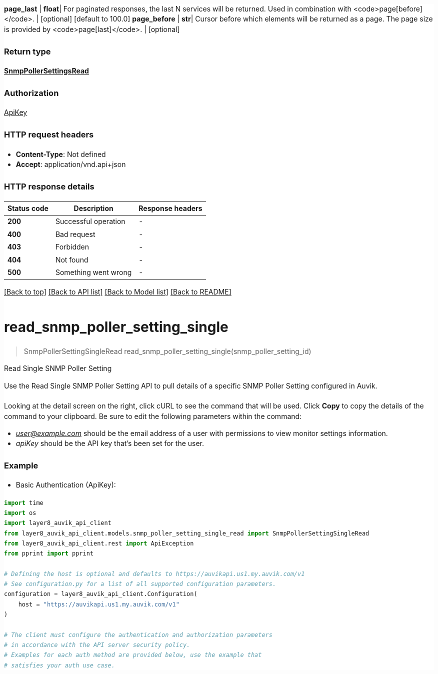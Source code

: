  **page_last** | **float**| For paginated responses, the last N services will be returned. Used in combination with &lt;code&gt;page[before]&lt;/code&gt;. | [optional] [default to 100.0]
 **page_before** | **str**| Cursor before which elements will be returned as a page. The page size is provided by &lt;code&gt;page[last]&lt;/code&gt;. | [optional] 

### Return type

[**SnmpPollerSettingsRead**](SnmpPollerSettingsRead.md)

### Authorization

[ApiKey](../README.md#ApiKey)

### HTTP request headers

 - **Content-Type**: Not defined
 - **Accept**: application/vnd.api+json

### HTTP response details
| Status code | Description | Response headers |
|-------------|-------------|------------------|
**200** | Successful operation |  -  |
**400** | Bad request |  -  |
**403** | Forbidden |  -  |
**404** | Not found |  -  |
**500** | Something went wrong |  -  |

[[Back to top]](#) [[Back to API list]](../README.md#documentation-for-api-endpoints) [[Back to Model list]](../README.md#documentation-for-models) [[Back to README]](../README.md)

# **read_snmp_poller_setting_single**
> SnmpPollerSettingSingleRead read_snmp_poller_setting_single(snmp_poller_setting_id)

Read Single SNMP Poller Setting

Use the Read Single SNMP Poller Setting API to pull details of a specific SNMP Poller Setting configured in Auvik.<br> <br> Looking at the detail screen on the right, click cURL to see the command that will be used. Click <b>Copy</b> to copy the details of the command to your clipboard. Be sure to edit the following parameters within the command: <ul>     <li><i>user@example.com</i> should be the email address of a user with permissions to view monitor settings information.</li>     <li><i>apiKey</i> should be the API key that’s been set for the user.</li> </ul>

### Example

* Basic Authentication (ApiKey):
```python
import time
import os
import layer8_auvik_api_client
from layer8_auvik_api_client.models.snmp_poller_setting_single_read import SnmpPollerSettingSingleRead
from layer8_auvik_api_client.rest import ApiException
from pprint import pprint

# Defining the host is optional and defaults to https://auvikapi.us1.my.auvik.com/v1
# See configuration.py for a list of all supported configuration parameters.
configuration = layer8_auvik_api_client.Configuration(
    host = "https://auvikapi.us1.my.auvik.com/v1"
)

# The client must configure the authentication and authorization parameters
# in accordance with the API server security policy.
# Examples for each auth method are provided below, use the example that
# satisfies your auth use case.

```